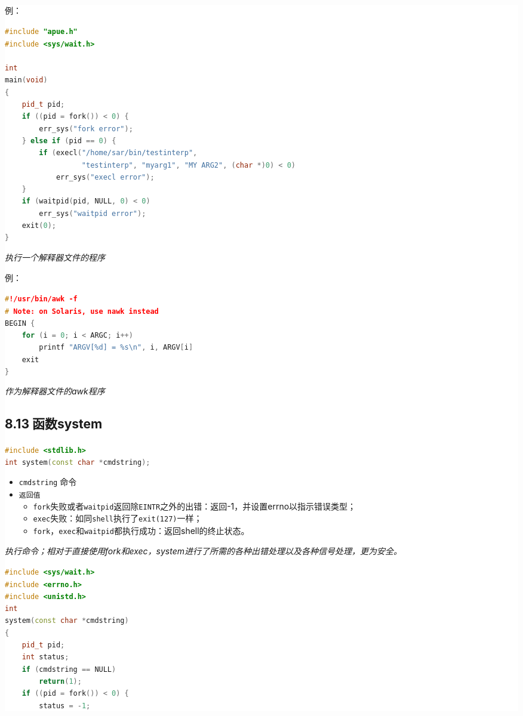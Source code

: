 例：

```c++
#include "apue.h"
#include <sys/wait.h>

int 
main(void)
{
    pid_t pid;
    if ((pid = fork()) < 0) {
        err_sys("fork error");
    } else if (pid == 0) {
        if (execl("/home/sar/bin/testinterp",
                  "testinterp", "myarg1", "MY ARG2", (char *)0) < 0)
            err_sys("execl error");
    }
    if (waitpid(pid, NULL, 0) < 0)
        err_sys("waitpid error");
    exit(0);
}
```

*执行一个解释器文件的程序*

例：

```c++
#!/usr/bin/awk -f
# Note: on Solaris, use nawk instead
BEGIN {
    for (i = 0; i < ARGC; i++)
        printf "ARGV[%d] = %s\n", i, ARGV[i]
    exit
}
```

*作为解释器文件的awk程序*



## 8.13 函数system

```c++
#include <stdlib.h>
int system(const char *cmdstring);
```

- `cmdstring` 命令
- `返回值`
  - `fork`失败或者`waitpid`返回除`EINTR`之外的出错：返回-1，并设置errno以指示错误类型；
  - `exec`失败：如同`shell`执行了`exit(127)`一样；
  - `fork`，`exec`和`waitpid`都执行成功：返回shell的终止状态。

*执行命令；相对于直接使用fork和exec，system进行了所需的各种出错处理以及各种信号处理，更为安全。*

```c++
#include <sys/wait.h>
#include <errno.h>
#include <unistd.h>
int 
system(const char *cmdstring)
{
    pid_t pid;
    int status;
    if (cmdstring == NULL)
        return(1);
    if ((pid = fork()) < 0) {
        status = -1;
```